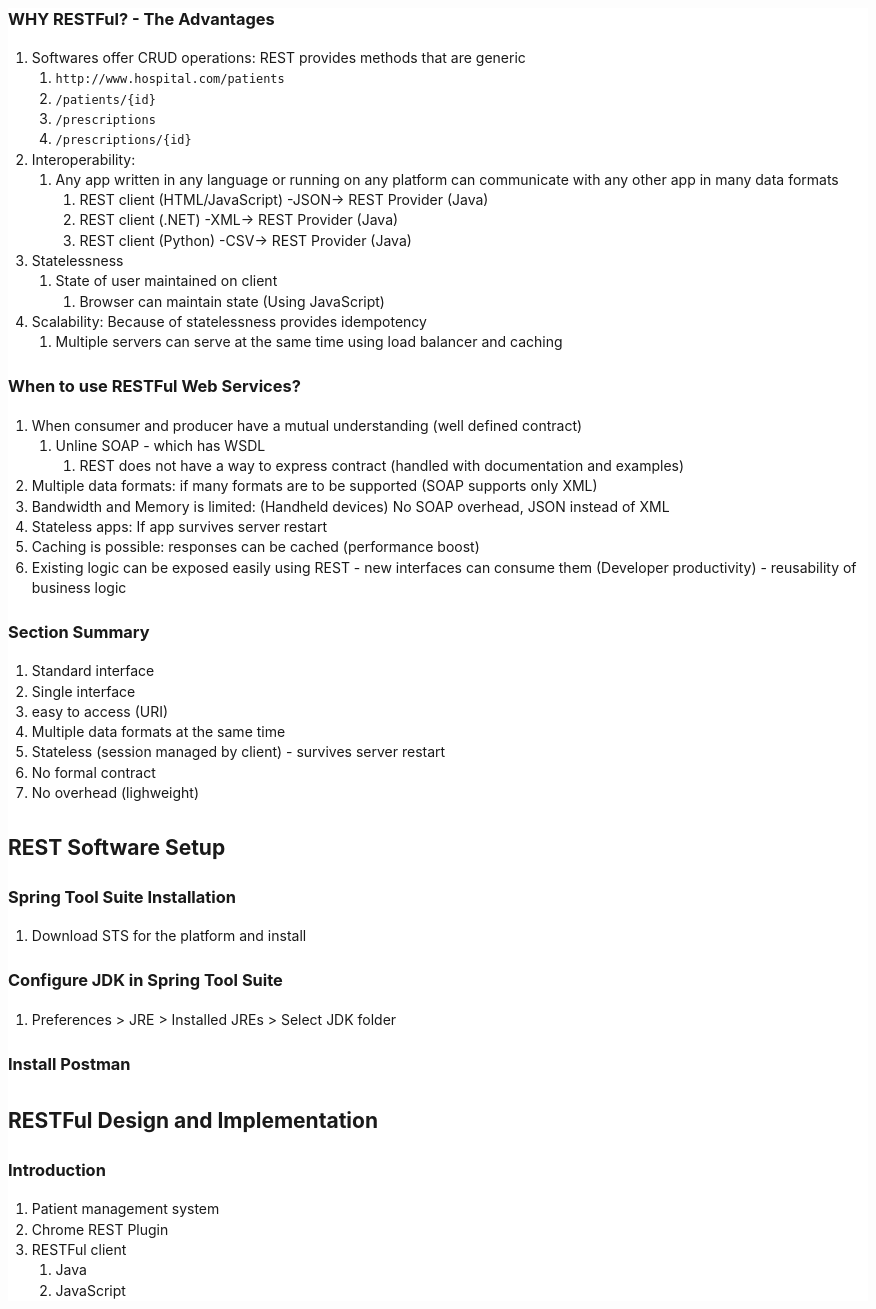 ### WHY RESTFul? - The Advantages ###
1. Softwares offer CRUD operations: REST provides methods that are generic
	1. `http://www.hospital.com/patients`
	2. `/patients/{id}`
	3. `/prescriptions`
	4. `/prescriptions/{id}`
2. Interoperability:
	1. Any app written in any language or running on any platform can communicate with any other app in many data formats
		1. REST client (HTML/JavaScript) -JSON-> REST Provider (Java)
		2. REST client (.NET) -XML-> REST Provider (Java)
		3. REST client (Python) -CSV-> REST Provider (Java)
3. Statelessness
	1. State of user maintained on client
		1. Browser can maintain state (Using JavaScript)
4. Scalability: Because of statelessness provides idempotency
	1. Multiple servers can serve at the same time using load balancer and caching

### When to use RESTFul Web Services? ###
1. When consumer and producer have a mutual understanding (well defined contract)
	1. Unline SOAP - which has WSDL
		1. REST does not have a way to express contract (handled with documentation and examples)
2. Multiple data formats: if many formats are to be supported (SOAP supports only XML)
3. Bandwidth and Memory is limited: (Handheld devices) No SOAP overhead, JSON instead of XML
4. Stateless apps: If app survives server restart
5. Caching is possible: responses can be cached (performance boost)
6. Existing logic can be exposed easily using REST - new interfaces can consume them (Developer productivity) - reusability of business logic

### Section Summary ###
1. Standard interface
2. Single interface
3. easy to access (URI)
4. Multiple data formats at the same time
5. Stateless (session managed by client) - survives server restart
6. No formal contract
7. No overhead (lighweight)

## REST Software Setup ##
### Spring Tool Suite Installation ###
1. Download STS for the platform and install

### Configure JDK in Spring Tool Suite ###
1. Preferences > JRE > Installed JREs > Select JDK folder

### Install Postman ###

## RESTFul Design and Implementation ##
### Introduction ###
1. Patient management system
2. Chrome REST Plugin
3. RESTFul client
	1. Java
	2. JavaScript
